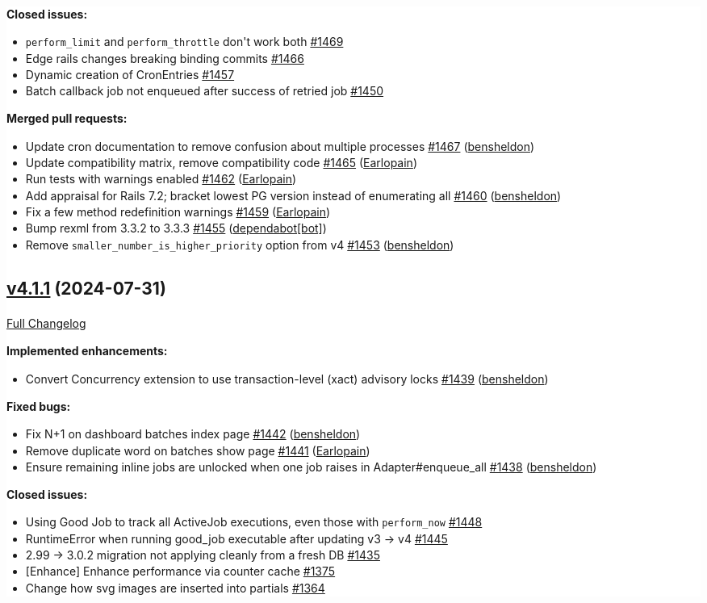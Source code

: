 **Closed issues:**

- `perform_limit` and `perform_throttle` don't work both [\#1469](https://github.com/bensheldon/good_job/issues/1469)
- Edge rails changes breaking binding commits [\#1466](https://github.com/bensheldon/good_job/issues/1466)
- Dynamic creation of CronEntries [\#1457](https://github.com/bensheldon/good_job/issues/1457)
- Batch callback job not enqueued after success of retried job [\#1450](https://github.com/bensheldon/good_job/issues/1450)

**Merged pull requests:**

- Update cron documentation to remove confusion about multiple processes [\#1467](https://github.com/bensheldon/good_job/pull/1467) ([bensheldon](https://github.com/bensheldon))
- Update compatibility matrix, remove compatibility code [\#1465](https://github.com/bensheldon/good_job/pull/1465) ([Earlopain](https://github.com/Earlopain))
- Run tests with warnings enabled [\#1462](https://github.com/bensheldon/good_job/pull/1462) ([Earlopain](https://github.com/Earlopain))
- Add appraisal for Rails 7.2; bracket lowest PG version instead of enumerating all [\#1460](https://github.com/bensheldon/good_job/pull/1460) ([bensheldon](https://github.com/bensheldon))
- Fix a few method redefinition warnings [\#1459](https://github.com/bensheldon/good_job/pull/1459) ([Earlopain](https://github.com/Earlopain))
- Bump rexml from 3.3.2 to 3.3.3 [\#1455](https://github.com/bensheldon/good_job/pull/1455) ([dependabot[bot]](https://github.com/apps/dependabot))
- Remove `smaller_number_is_higher_priority` option from v4 [\#1453](https://github.com/bensheldon/good_job/pull/1453) ([bensheldon](https://github.com/bensheldon))

## [v4.1.1](https://github.com/bensheldon/good_job/tree/v4.1.1) (2024-07-31)

[Full Changelog](https://github.com/bensheldon/good_job/compare/v1.99.2...v4.1.1)

**Implemented enhancements:**

- Convert Concurrency extension to use transaction-level \(xact\) advisory locks [\#1439](https://github.com/bensheldon/good_job/pull/1439) ([bensheldon](https://github.com/bensheldon))

**Fixed bugs:**

- Fix N+1 on dashboard batches index page [\#1442](https://github.com/bensheldon/good_job/pull/1442) ([bensheldon](https://github.com/bensheldon))
- Remove duplicate word on batches show page [\#1441](https://github.com/bensheldon/good_job/pull/1441) ([Earlopain](https://github.com/Earlopain))
- Ensure remaining inline jobs are unlocked when one job raises in Adapter\#enqueue\_all [\#1438](https://github.com/bensheldon/good_job/pull/1438) ([bensheldon](https://github.com/bensheldon))

**Closed issues:**

- Using Good Job to track all ActiveJob executions, even those with `perform_now` [\#1448](https://github.com/bensheldon/good_job/issues/1448)
- RuntimeError when running good\_job executable after updating v3 -\> v4 [\#1445](https://github.com/bensheldon/good_job/issues/1445)
- 2.99 -\> 3.0.2 migration not applying cleanly from a fresh DB [\#1435](https://github.com/bensheldon/good_job/issues/1435)
- \[Enhance\] Enhance performance via counter cache [\#1375](https://github.com/bensheldon/good_job/issues/1375)
- Change how svg images are inserted into partials [\#1364](https://github.com/bensheldon/good_job/issues/1364)
